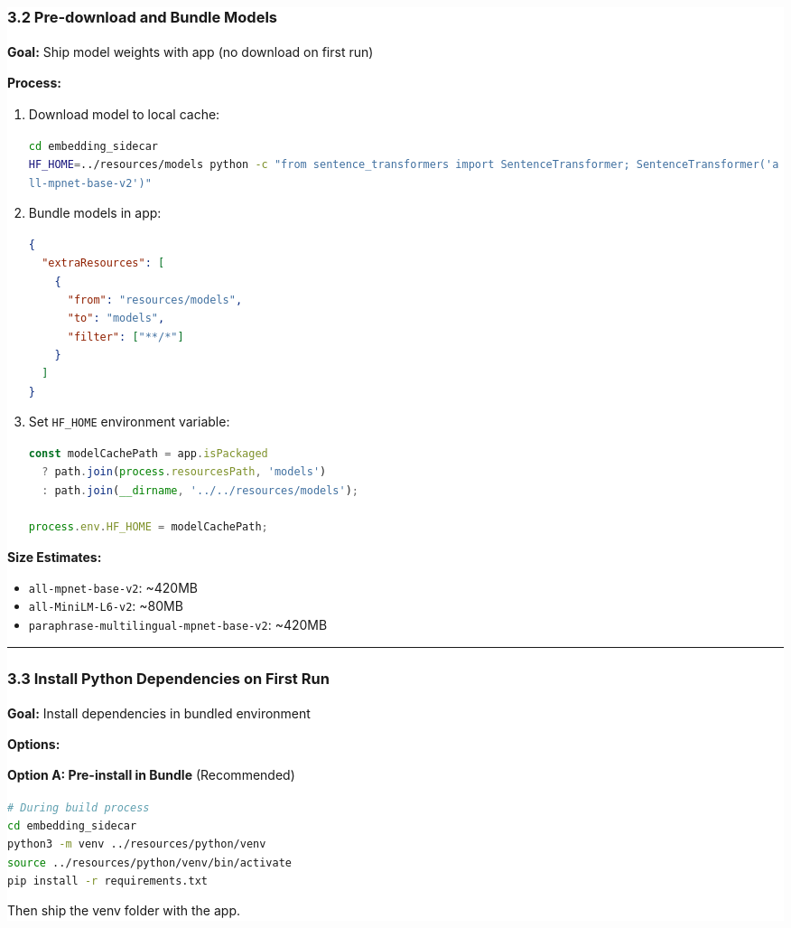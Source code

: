 
### 3.2 Pre-download and Bundle Models
**Goal:** Ship model weights with app (no download on first run)

**Process:**
1. Download model to local cache:
   ```bash
   cd embedding_sidecar
   HF_HOME=../resources/models python -c "from sentence_transformers import SentenceTransformer; SentenceTransformer('all-mpnet-base-v2')"
   ```

2. Bundle models in app:
   ```json
   {
     "extraResources": [
       {
         "from": "resources/models",
         "to": "models",
         "filter": ["**/*"]
       }
     ]
   }
   ```

3. Set `HF_HOME` environment variable:
   ```typescript
   const modelCachePath = app.isPackaged
     ? path.join(process.resourcesPath, 'models')
     : path.join(__dirname, '../../resources/models');

   process.env.HF_HOME = modelCachePath;
   ```

**Size Estimates:**
- `all-mpnet-base-v2`: ~420MB
- `all-MiniLM-L6-v2`: ~80MB
- `paraphrase-multilingual-mpnet-base-v2`: ~420MB

---

### 3.3 Install Python Dependencies on First Run
**Goal:** Install dependencies in bundled environment

**Options:**

**Option A: Pre-install in Bundle** (Recommended)
```bash
# During build process
cd embedding_sidecar
python3 -m venv ../resources/python/venv
source ../resources/python/venv/bin/activate
pip install -r requirements.txt
```

Then ship the venv folder with the app.
